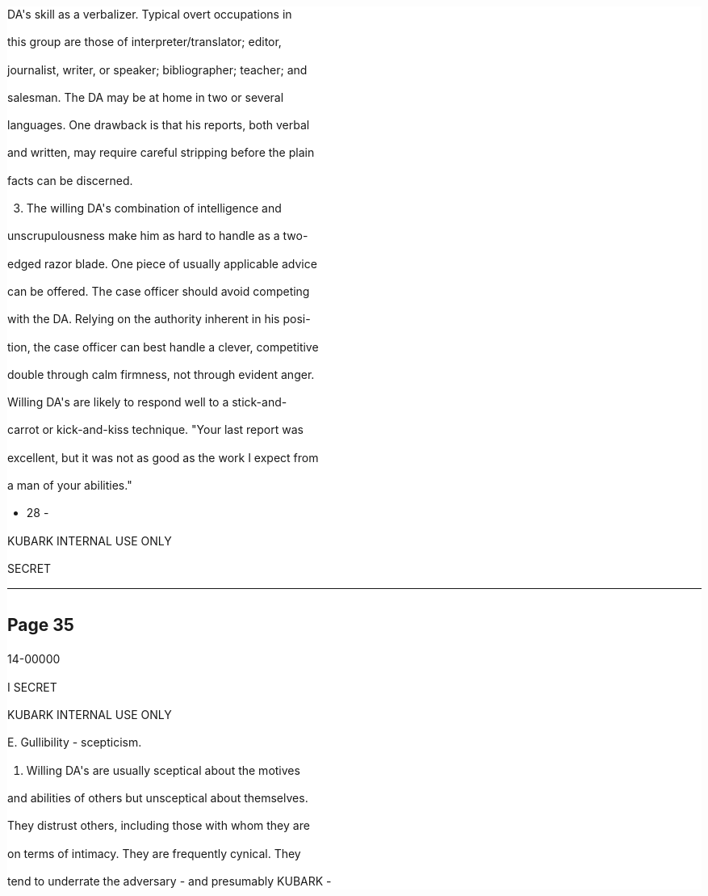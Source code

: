 DA's skill as a verbalizer. Typical overt occupations in

this group are those of interpreter/translator; editor,

journalist, writer, or speaker; bibliographer; teacher; and

salesman. The DA may be at home in two or several

languages. One drawback is that his reports, both verbal

and written, may require careful stripping before the plain

facts can be discerned.

3. The willing DA's combination of intelligence and

unscrupulousness make him as hard to handle as a two-

edged razor blade. One piece of usually applicable advice

can be offered. The case officer should avoid competing

with the DA. Relying on the authority inherent in his posi-

tion, the case officer can best handle a clever, competitive

double through calm firmness, not through evident anger.

Willing DA's are likely to respond well to a stick-and-

carrot or kick-and-kiss technique. "Your last report was

excellent, but it was not as good as the work I expect from

a man of your abilities."

- 28 -

KUBARK INTERNAL USE ONLY

SECRET

---

## Page 35

14-00000

I SECRET

KUBARK INTERNAL USE ONLY

E. Gullibility - scepticism.

1. Willing DA's are usually sceptical about the motives

and abilities of others but unsceptical about themselves.

They distrust others, including those with whom they are

on terms of intimacy. They are frequently cynical. They

tend to underrate the adversary - and presumably KUBARK -

